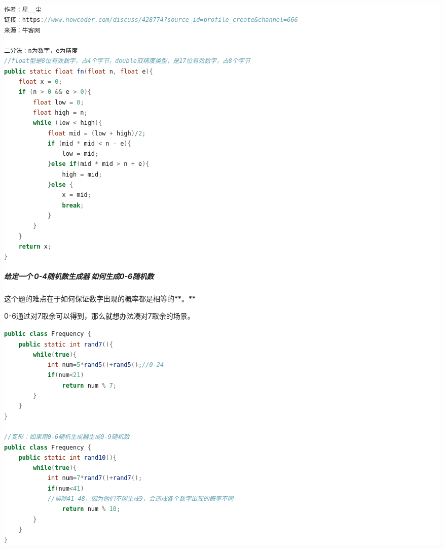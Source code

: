 ```java
作者：星__尘
链接：https://www.nowcoder.com/discuss/428774?source_id=profile_create&channel=666
来源：牛客网

二分法：n为数字，e为精度
//float型是8位有效数字，占4个字节，double双精度类型，是17位有效数字，占8个字节
public static float fn(float n, float e){
    float x = 0;
    if (n > 0 && e > 0){
        float low = 0;
        float high = n;
        while (low < high){
            float mid = (low + high)/2;
            if (mid * mid < n - e){
                low = mid;
            }else if(mid * mid > n + e){
                high = mid;
            }else {
                x = mid;
                break;
            }
        }
    }
    return x;
}

```

##### 给定一个 0-4随机数生成器 如何生成0-6随机数

这个题的难点在于如何保证数字出现的概率都是相等的**。**

0-6通过对7取余可以得到，那么就想办法凑对7取余的场景。

```java
public class Frequency {
    public static int rand7(){
        while(true){
            int num=5*rand5()+rand5();//0-24
            if(num<21)
                return num % 7;
        }
    }
}
 
//变形：如果用0-6随机生成器生成0-9随机数
public class Frequency {
    public static int rand10(){
        while(true){
            int num=7*rand7()+rand7();
            if(num<41)
            //排除41-48，因为他们不能生成9，会造成各个数字出现的概率不同
                return num % 10;
        }
    }
}
```

